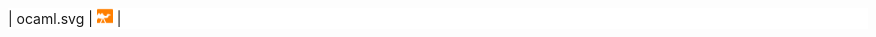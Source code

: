 | ocaml.svg                       | <img width="16" height="16" src="source/simple-icons/ocaml.svg">                       |